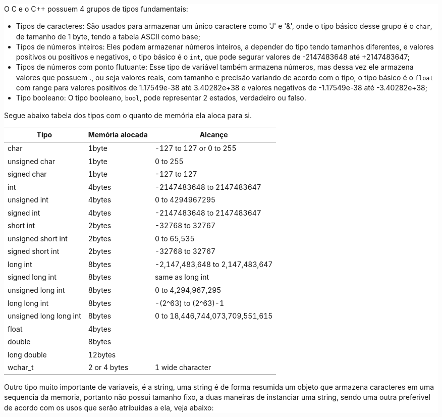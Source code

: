 O C e o C++ possuem 4 grupos de tipos fundamentais:

* Tipos de caracteres: São usados para armazenar um único caractere como 'J' e '&', onde o tipo básico desse grupo é o `char`, de tamanho de 1 byte, tendo a tabela ASCII como base;
* Tipos de números inteiros: Eles podem armazenar números inteiros, a depender do tipo tendo tamanhos diferentes, e valores positivos ou positivos e negativos, o tipo básico é o `int`, que pode segurar valores de -2147483648 até +2147483647;
* Tipos de números com ponto flutuante: Esse tipo de variável também armazena números, mas dessa vez ele armazena valores que possuem ., ou seja valores reais, com tamanho e precisão variando de acordo com o tipo, o tipo básico é o `float` com range para valores positivos de 1.17549e-38 até 3.40282e+38 e valores negativos de -1.17549e-38 até -3.40282e+38;
* Tipo booleano: O tipo booleano, `bool`, pode representar 2 estados, verdadeiro ou falso.

Segue abaixo tabela dos tipos com o quanto de memória ela aloca para si.

| Tipo                  | Memória alocada   | Alcançe                           |
| -----------           | ---------------   | -------                           |
|char                   | 1byte             |-127 to 127 or 0 to 255            |
|unsigned char          | 1byte             | 0 to 255                          |
|signed char            | 1byte             | -127 to 127                       |
|int                    | 4bytes            | -2147483648 to 2147483647         |
|unsigned int           | 4bytes            | 0 to 4294967295                   |
|signed int             | 4bytes            |-2147483648 to 2147483647          |
|short int              | 2bytes            | -32768 to 32767                   |
|unsigned short int     | 2bytes            | 0 to 65,535                       |
|signed short int       | 2bytes            | -32768 to 32767                   |
|long int               | 8bytes            | -2,147,483,648 to 2,147,483,647   |
|signed long int        | 8bytes            | same as long int                  |
|unsigned long int      | 8bytes            | 0 to 4,294,967,295                |
|long long int          | 8bytes            | -(2^63) to (2^63)-1               |
|unsigned long long int | 8bytes            |0 to 18,446,744,073,709,551,615    |
|float                  | 4bytes            |                                   |
|double                 | 8bytes            |                                   |
|long double            | 12bytes           |                                   |
|wchar_t                | 2 or 4 bytes      | 1 wide character                  |

Outro tipo muito importante de variaveis, é a string, uma string é de forma resumida um objeto que armazena caracteres em uma sequencia da memoria, portanto não possui tamanho fixo, a duas maneiras de instanciar uma string, sendo uma outra preferivel de acordo com os usos que serão atribuidas a ela, veja abaixo:
